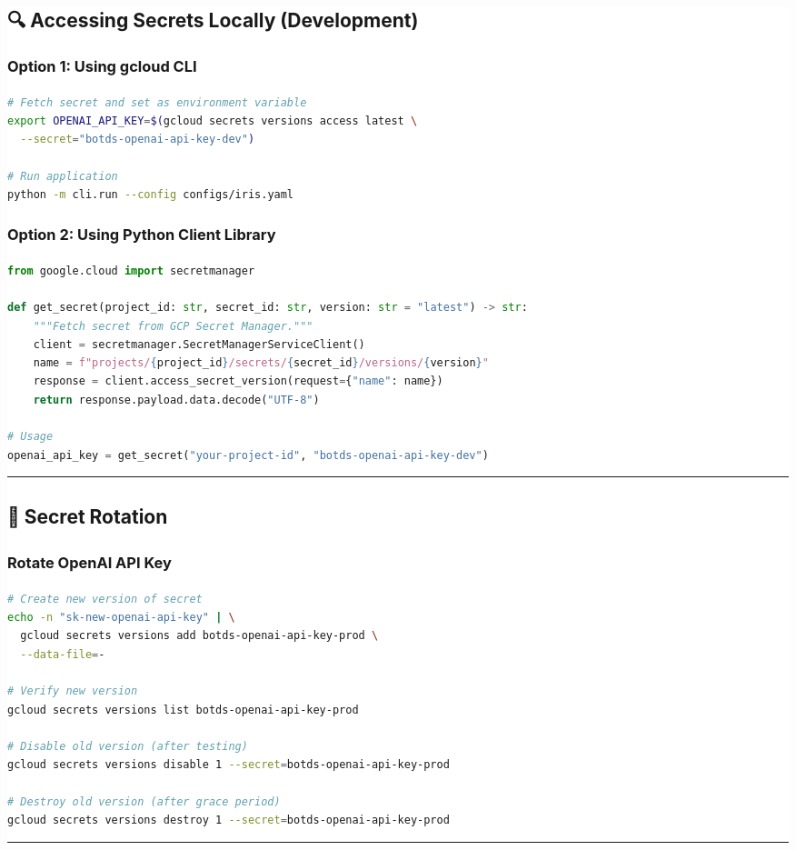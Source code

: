 
## 🔍 Accessing Secrets Locally (Development)

### Option 1: Using gcloud CLI

```bash
# Fetch secret and set as environment variable
export OPENAI_API_KEY=$(gcloud secrets versions access latest \
  --secret="botds-openai-api-key-dev")

# Run application
python -m cli.run --config configs/iris.yaml
```

### Option 2: Using Python Client Library

```python
from google.cloud import secretmanager

def get_secret(project_id: str, secret_id: str, version: str = "latest") -> str:
    """Fetch secret from GCP Secret Manager."""
    client = secretmanager.SecretManagerServiceClient()
    name = f"projects/{project_id}/secrets/{secret_id}/versions/{version}"
    response = client.access_secret_version(request={"name": name})
    return response.payload.data.decode("UTF-8")

# Usage
openai_api_key = get_secret("your-project-id", "botds-openai-api-key-dev")
```

---

## 🔄 Secret Rotation

### Rotate OpenAI API Key

```bash
# Create new version of secret
echo -n "sk-new-openai-api-key" | \
  gcloud secrets versions add botds-openai-api-key-prod \
  --data-file=-

# Verify new version
gcloud secrets versions list botds-openai-api-key-prod

# Disable old version (after testing)
gcloud secrets versions disable 1 --secret=botds-openai-api-key-prod

# Destroy old version (after grace period)
gcloud secrets versions destroy 1 --secret=botds-openai-api-key-prod
```

---